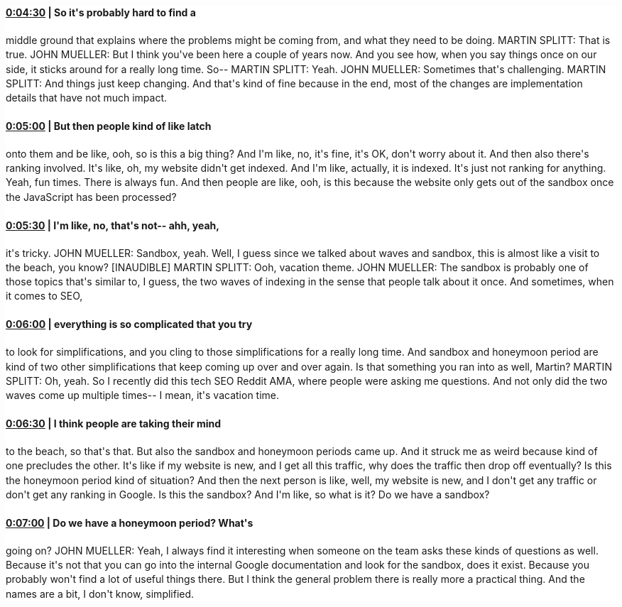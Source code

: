 #### [0:04:30](https://www.youtube.com/watch?v=YDK78_jIGRs&t=270) |  So it's probably hard to find a

middle ground that explains where the problems might be coming from, and what they need to be doing. MARTIN SPLITT: That is true. JOHN MUELLER: But I think you've been here a couple of years now. And you see how, when you say things once on our side, it sticks around for a really long time. So-- MARTIN SPLITT: Yeah. JOHN MUELLER: Sometimes that's challenging. MARTIN SPLITT: And things just keep changing. And that's kind of fine because in the end, most of the changes are implementation details that have not much impact.  

#### [0:05:00](https://www.youtube.com/watch?v=YDK78_jIGRs&t=300) |  But then people kind of like latch

onto them and be like, ooh, so is this a big thing? And I'm like, no, it's fine, it's OK, don't worry about it. And then also there's ranking involved. It's like, oh, my website didn't get indexed. And I'm like, actually, it is indexed. It's just not ranking for anything. Yeah, fun times. There is always fun. And then people are like, ooh, is this because the website only gets out of the sandbox once the JavaScript has been processed?  

#### [0:05:30](https://www.youtube.com/watch?v=YDK78_jIGRs&t=330) |  I'm like, no, that's not-- ahh, yeah,

it's tricky. JOHN MUELLER: Sandbox, yeah. Well, I guess since we talked about waves and sandbox, this is almost like a visit to the beach, you know? [INAUDIBLE] MARTIN SPLITT: Ooh, vacation theme. JOHN MUELLER: The sandbox is probably one of those topics that's similar to, I guess, the two waves of indexing in the sense that people talk about it once. And sometimes, when it comes to SEO,  

#### [0:06:00](https://www.youtube.com/watch?v=YDK78_jIGRs&t=360) |  everything is so complicated that you try

to look for simplifications, and you cling to those simplifications for a really long time. And sandbox and honeymoon period are kind of two other simplifications that keep coming up over and over again. Is that something you ran into as well, Martin? MARTIN SPLITT: Oh, yeah. So I recently did this tech SEO Reddit AMA, where people were asking me questions. And not only did the two waves come up multiple times-- I mean, it's vacation time.  

#### [0:06:30](https://www.youtube.com/watch?v=YDK78_jIGRs&t=390) |  I think people are taking their mind

to the beach, so that's that. But also the sandbox and honeymoon periods came up. And it struck me as weird because kind of one precludes the other. It's like if my website is new, and I get all this traffic, why does the traffic then drop off eventually? Is this the honeymoon period kind of situation? And then the next person is like, well, my website is new, and I don't get any traffic or don't get any ranking in Google. Is this the sandbox? And I'm like, so what is it? Do we have a sandbox?  

#### [0:07:00](https://www.youtube.com/watch?v=YDK78_jIGRs&t=420) |  Do we have a honeymoon period? What's

going on? JOHN MUELLER: Yeah, I always find it interesting when someone on the team asks these kinds of questions as well. Because it's not that you can go into the internal Google documentation and look for the sandbox, does it exist. Because you probably won't find a lot of useful things there. But I think the general problem there is really more a practical thing. And the names are a bit, I don't know, simplified.  
